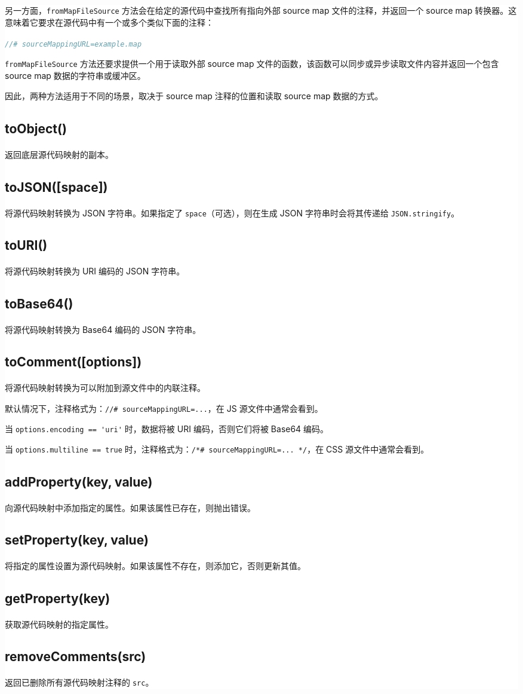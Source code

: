 另一方面，`fromMapFileSource` 方法会在给定的源代码中查找所有指向外部 source map 文件的注释，并返回一个 source map 转换器。这意味着它要求在源代码中有一个或多个类似下面的注释：

```js
//# sourceMappingURL=example.map
```

`fromMapFileSource` 方法还要求提供一个用于读取外部 source map 文件的函数，该函数可以同步或异步读取文件内容并返回一个包含 source map 数据的字符串或缓冲区。

因此，两种方法适用于不同的场景，取决于 source map 注释的位置和读取 source map 数据的方式。

## toObject()

 返回底层源代码映射的副本。

## toJSON([space])

 将源代码映射转换为 JSON 字符串。如果指定了 `space`（可选），则在生成 JSON 字符串时会将其传递给 `JSON.stringify`。

## toURI()

 将源代码映射转换为 URI 编码的 JSON 字符串。

## toBase64() 

将源代码映射转换为 Base64 编码的 JSON 字符串。

## toComment([options])

将源代码映射转换为可以附加到源文件中的内联注释。

默认情况下，注释格式为：`//# sourceMappingURL=...`，在 JS 源文件中通常会看到。

当 `options.encoding == 'uri'` 时，数据将被 URI 编码，否则它们将被 Base64 编码。

当 `options.multiline == true` 时，注释格式为：`/*# sourceMappingURL=... */`，在 CSS 源文件中通常会看到。

## addProperty(key, value) 

向源代码映射中添加指定的属性。如果该属性已存在，则抛出错误。

## setProperty(key, value) 

将指定的属性设置为源代码映射。如果该属性不存在，则添加它，否则更新其值。

## getProperty(key)

 获取源代码映射的指定属性。

## removeComments(src) 

返回已删除所有源代码映射注释的 `src`。
